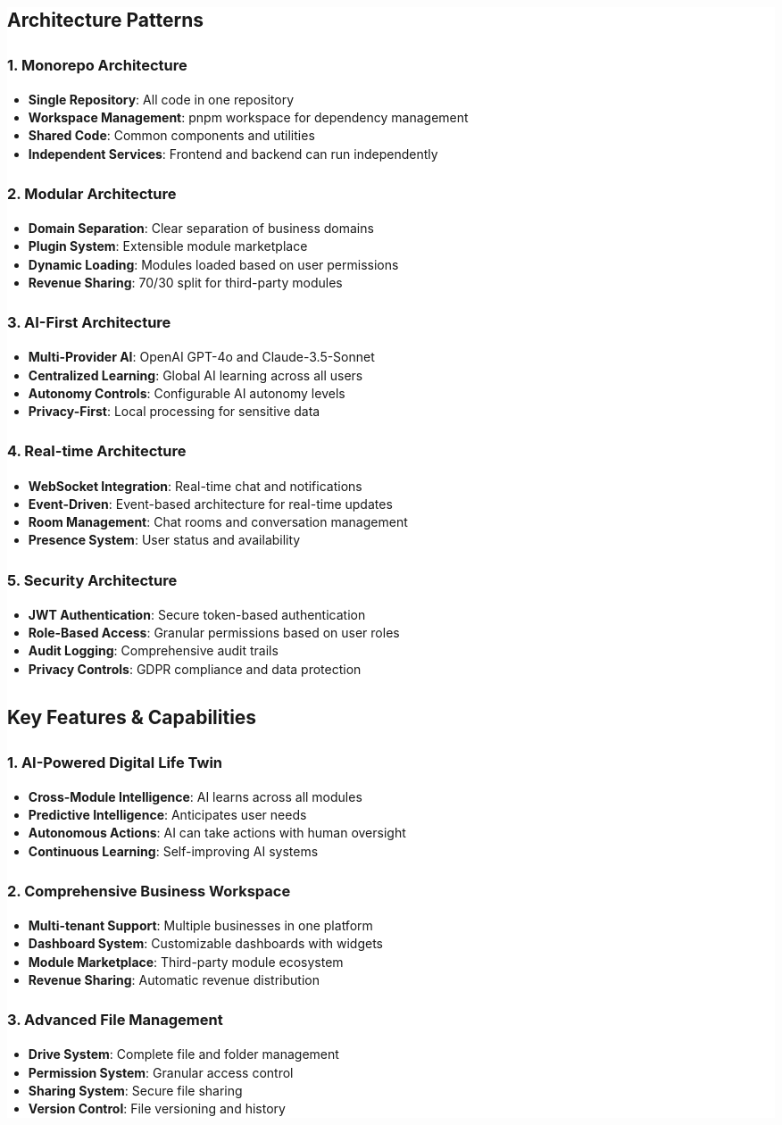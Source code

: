 ## Architecture Patterns

### 1. Monorepo Architecture
- **Single Repository**: All code in one repository
- **Workspace Management**: pnpm workspace for dependency management
- **Shared Code**: Common components and utilities
- **Independent Services**: Frontend and backend can run independently

### 2. Modular Architecture
- **Domain Separation**: Clear separation of business domains
- **Plugin System**: Extensible module marketplace
- **Dynamic Loading**: Modules loaded based on user permissions
- **Revenue Sharing**: 70/30 split for third-party modules

### 3. AI-First Architecture
- **Multi-Provider AI**: OpenAI GPT-4o and Claude-3.5-Sonnet
- **Centralized Learning**: Global AI learning across all users
- **Autonomy Controls**: Configurable AI autonomy levels
- **Privacy-First**: Local processing for sensitive data

### 4. Real-time Architecture
- **WebSocket Integration**: Real-time chat and notifications
- **Event-Driven**: Event-based architecture for real-time updates
- **Room Management**: Chat rooms and conversation management
- **Presence System**: User status and availability

### 5. Security Architecture
- **JWT Authentication**: Secure token-based authentication
- **Role-Based Access**: Granular permissions based on user roles
- **Audit Logging**: Comprehensive audit trails
- **Privacy Controls**: GDPR compliance and data protection

## Key Features & Capabilities

### 1. AI-Powered Digital Life Twin
- **Cross-Module Intelligence**: AI learns across all modules
- **Predictive Intelligence**: Anticipates user needs
- **Autonomous Actions**: AI can take actions with human oversight
- **Continuous Learning**: Self-improving AI systems

### 2. Comprehensive Business Workspace
- **Multi-tenant Support**: Multiple businesses in one platform
- **Dashboard System**: Customizable dashboards with widgets
- **Module Marketplace**: Third-party module ecosystem
- **Revenue Sharing**: Automatic revenue distribution

### 3. Advanced File Management
- **Drive System**: Complete file and folder management
- **Permission System**: Granular access control
- **Sharing System**: Secure file sharing
- **Version Control**: File versioning and history
